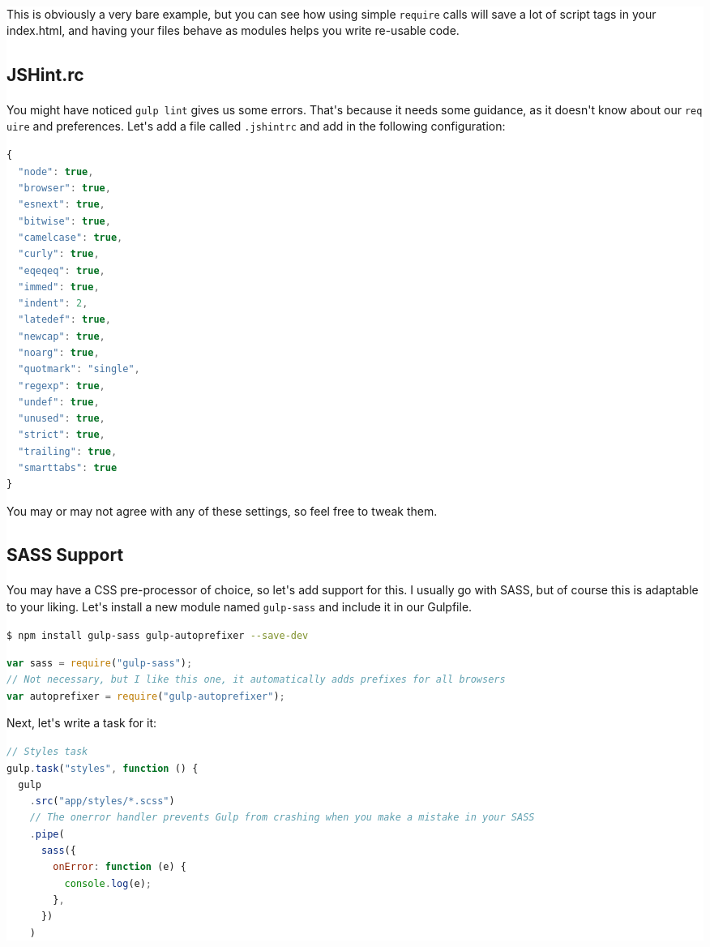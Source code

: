 This is obviously a very bare example, but you can see how using simple `require` calls will save a lot of script tags in your index.html, and having your files behave as modules helps you write re-usable code.

## JSHint.rc

You might have noticed `gulp lint` gives us some errors. That's because it needs some guidance, as it doesn't know about our `require` and preferences. Let's add a file called `.jshintrc` and add in the following configuration:

```javascript
{
  "node": true,
  "browser": true,
  "esnext": true,
  "bitwise": true,
  "camelcase": true,
  "curly": true,
  "eqeqeq": true,
  "immed": true,
  "indent": 2,
  "latedef": true,
  "newcap": true,
  "noarg": true,
  "quotmark": "single",
  "regexp": true,
  "undef": true,
  "unused": true,
  "strict": true,
  "trailing": true,
  "smarttabs": true
}
```

You may or may not agree with any of these settings, so feel free to tweak them.

## SASS Support

You may have a CSS pre-processor of choice, so let's add support for this. I usually go with SASS, but of course this is adaptable to your liking. Let's install a new module named `gulp-sass` and include it in our Gulpfile.

```bash
$ npm install gulp-sass gulp-autoprefixer --save-dev
```

```javascript
var sass = require("gulp-sass");
// Not necessary, but I like this one, it automatically adds prefixes for all browsers
var autoprefixer = require("gulp-autoprefixer");
```

Next, let's write a task for it:

```javascript
// Styles task
gulp.task("styles", function () {
  gulp
    .src("app/styles/*.scss")
    // The onerror handler prevents Gulp from crashing when you make a mistake in your SASS
    .pipe(
      sass({
        onError: function (e) {
          console.log(e);
        },
      })
    )
```